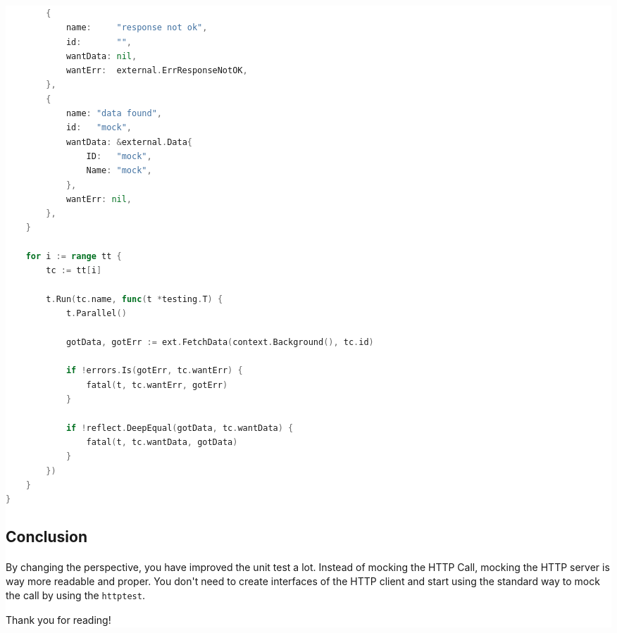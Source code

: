 ```go
        {
            name:     "response not ok",
            id:       "",
            wantData: nil,
            wantErr:  external.ErrResponseNotOK,
        },
        {
            name: "data found",
            id:   "mock",
            wantData: &external.Data{
                ID:   "mock",
                Name: "mock",
            },
            wantErr: nil,
        },
    }

    for i := range tt {
        tc := tt[i]

        t.Run(tc.name, func(t *testing.T) {
            t.Parallel()

            gotData, gotErr := ext.FetchData(context.Background(), tc.id)

            if !errors.Is(gotErr, tc.wantErr) {
                fatal(t, tc.wantErr, gotErr)
            }

            if !reflect.DeepEqual(gotData, tc.wantData) {
                fatal(t, tc.wantData, gotData)
            }
        })
    }
}
```

## Conclusion

By changing the perspective, you have improved the unit test a lot. Instead of mocking the HTTP Call, mocking the HTTP server is way more readable and proper. You don't need to create interfaces of the HTTP client and start using the standard way to mock the call by using the `httptest`.

Thank you for reading!
